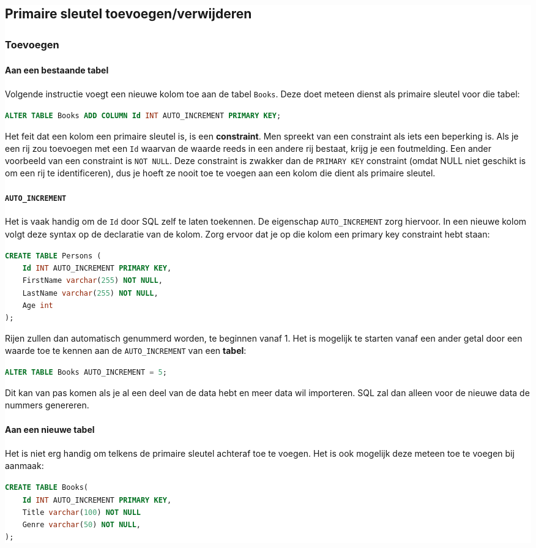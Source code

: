 ## Primaire sleutel toevoegen/verwijderen

### Toevoegen

#### Aan een bestaande tabel

Volgende instructie voegt een nieuwe kolom toe aan de tabel `Books`. Deze doet meteen dienst als primaire sleutel voor die tabel:

```sql
ALTER TABLE Books ADD COLUMN Id INT AUTO_INCREMENT PRIMARY KEY;
```

Het feit dat een kolom een primaire sleutel is, is een **constraint**. Men spreekt van een constraint als iets een beperking is. Als je een rij zou toevoegen met een `Id` waarvan de waarde reeds in een andere rij bestaat, krijg je een foutmelding. Een ander voorbeeld van een constraint is `NOT NULL`. Deze constraint is zwakker dan de `PRIMARY KEY` constraint \(omdat NULL niet geschikt is om een rij te identificeren\), dus je hoeft ze nooit toe te voegen aan een kolom die dient als primaire sleutel.

#### `AUTO_INCREMENT`

Het is vaak handig om de `Id` door SQL zelf te laten toekennen. De eigenschap `AUTO_INCREMENT` zorg hiervoor. In een nieuwe kolom volgt deze syntax op de declaratie van de kolom. Zorg ervoor dat je op die kolom een primary key constraint hebt staan:

```sql
CREATE TABLE Persons (
    Id INT AUTO_INCREMENT PRIMARY KEY,
    FirstName varchar(255) NOT NULL,
    LastName varchar(255) NOT NULL,
    Age int
);
```

Rijen zullen dan automatisch genummerd worden, te beginnen vanaf 1. Het is mogelijk te starten vanaf een ander getal door een waarde toe te kennen aan de `AUTO_INCREMENT` van een **tabel**:

```sql
ALTER TABLE Books AUTO_INCREMENT = 5;
```

Dit kan van pas komen als je al een deel van de data hebt en meer data wil importeren. SQL zal dan alleen voor de nieuwe data de nummers genereren.


#### Aan een nieuwe tabel

Het is niet erg handig om telkens de primaire sleutel achteraf toe te voegen. Het is ook mogelijk deze meteen toe te voegen bij aanmaak:

```sql
CREATE TABLE Books(
    Id INT AUTO_INCREMENT PRIMARY KEY,
    Title varchar(100) NOT NULL
    Genre varchar(50) NOT NULL,
);
```
